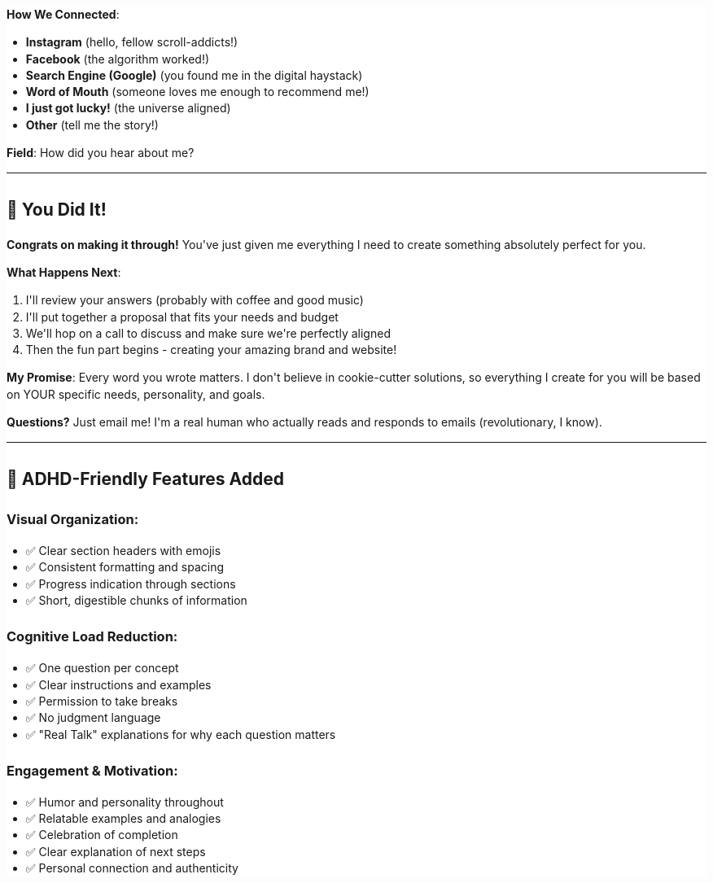 **How We Connected**:
- **Instagram** (hello, fellow scroll-addicts!)
- **Facebook** (the algorithm worked!)
- **Search Engine (Google)** (you found me in the digital haystack)
- **Word of Mouth** (someone loves me enough to recommend me!)
- **I just got lucky!** (the universe aligned)
- **Other** (tell me the story!)

**Field**: How did you hear about me?

---

## 🎉 **You Did It!**

**Congrats on making it through!** You've just given me everything I need to create something absolutely perfect for you. 

**What Happens Next**:
1. I'll review your answers (probably with coffee and good music)
2. I'll put together a proposal that fits your needs and budget
3. We'll hop on a call to discuss and make sure we're perfectly aligned
4. Then the fun part begins - creating your amazing brand and website!

**My Promise**: Every word you wrote matters. I don't believe in cookie-cutter solutions, so everything I create for you will be based on YOUR specific needs, personality, and goals.

**Questions?** Just email me! I'm a real human who actually reads and responds to emails (revolutionary, I know).

---

## 🧠 **ADHD-Friendly Features Added**

### **Visual Organization**:
- ✅ Clear section headers with emojis
- ✅ Consistent formatting and spacing
- ✅ Progress indication through sections
- ✅ Short, digestible chunks of information

### **Cognitive Load Reduction**:
- ✅ One question per concept
- ✅ Clear instructions and examples
- ✅ Permission to take breaks
- ✅ No judgment language
- ✅ "Real Talk" explanations for why each question matters

### **Engagement & Motivation**:
- ✅ Humor and personality throughout
- ✅ Relatable examples and analogies
- ✅ Celebration of completion
- ✅ Clear explanation of next steps
- ✅ Personal connection and authenticity
